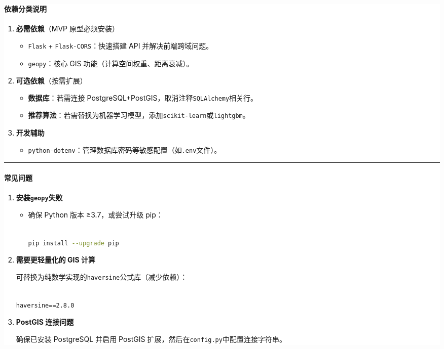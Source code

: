 


#### **依赖分类说明**



1. **必需依赖**（MVP 原型必须安装）



   - `Flask` + `Flask-CORS`：快速搭建 API 并解决前端跨域问题。

   - `geopy`：核心 GIS 功能（计算空间权重、距离衰减）。



2. **可选依赖**（按需扩展）



   - **数据库**：若需连接 PostgreSQL+PostGIS，取消注释`SQLAlchemy`相关行。

   - **推荐算法**：若需替换为机器学习模型，添加`scikit-learn`或`lightgbm`。



3. **开发辅助**

   - `python-dotenv`：管理数据库密码等敏感配置（如`.env`文件）。



---



#### **常见问题**



1. **安装`geopy`失败**



   - 确保 Python 版本 ≥3.7，或尝试升级 pip：

     ```bash

     pip install --upgrade pip

     ```



2. **需要更轻量化的 GIS 计算**  

   可替换为纯数学实现的`haversine`公式库（减少依赖）：



   ```text

   haversine==2.8.0

   ```



3. **PostGIS 连接问题**  

   确保已安装 PostgreSQL 并启用 PostGIS 扩展，然后在`config.py`中配置连接字符串。
